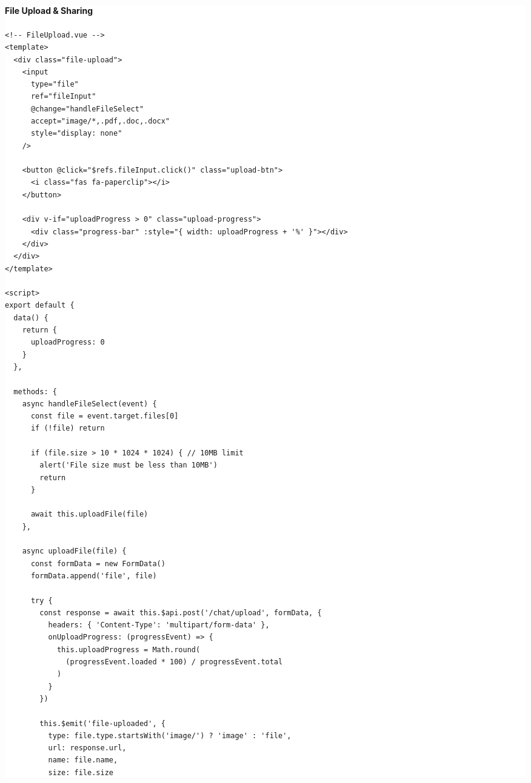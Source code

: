 #### **File Upload & Sharing**
```vue
<!-- FileUpload.vue -->
<template>
  <div class="file-upload">
    <input 
      type="file" 
      ref="fileInput" 
      @change="handleFileSelect"
      accept="image/*,.pdf,.doc,.docx"
      style="display: none"
    />
    
    <button @click="$refs.fileInput.click()" class="upload-btn">
      <i class="fas fa-paperclip"></i>
    </button>
    
    <div v-if="uploadProgress > 0" class="upload-progress">
      <div class="progress-bar" :style="{ width: uploadProgress + '%' }"></div>
    </div>
  </div>
</template>

<script>
export default {
  data() {
    return {
      uploadProgress: 0
    }
  },
  
  methods: {
    async handleFileSelect(event) {
      const file = event.target.files[0]
      if (!file) return
      
      if (file.size > 10 * 1024 * 1024) { // 10MB limit
        alert('File size must be less than 10MB')
        return
      }
      
      await this.uploadFile(file)
    },
    
    async uploadFile(file) {
      const formData = new FormData()
      formData.append('file', file)
      
      try {
        const response = await this.$api.post('/chat/upload', formData, {
          headers: { 'Content-Type': 'multipart/form-data' },
          onUploadProgress: (progressEvent) => {
            this.uploadProgress = Math.round(
              (progressEvent.loaded * 100) / progressEvent.total
            )
          }
        })
        
        this.$emit('file-uploaded', {
          type: file.type.startsWith('image/') ? 'image' : 'file',
          url: response.url,
          name: file.name,
          size: file.size
```